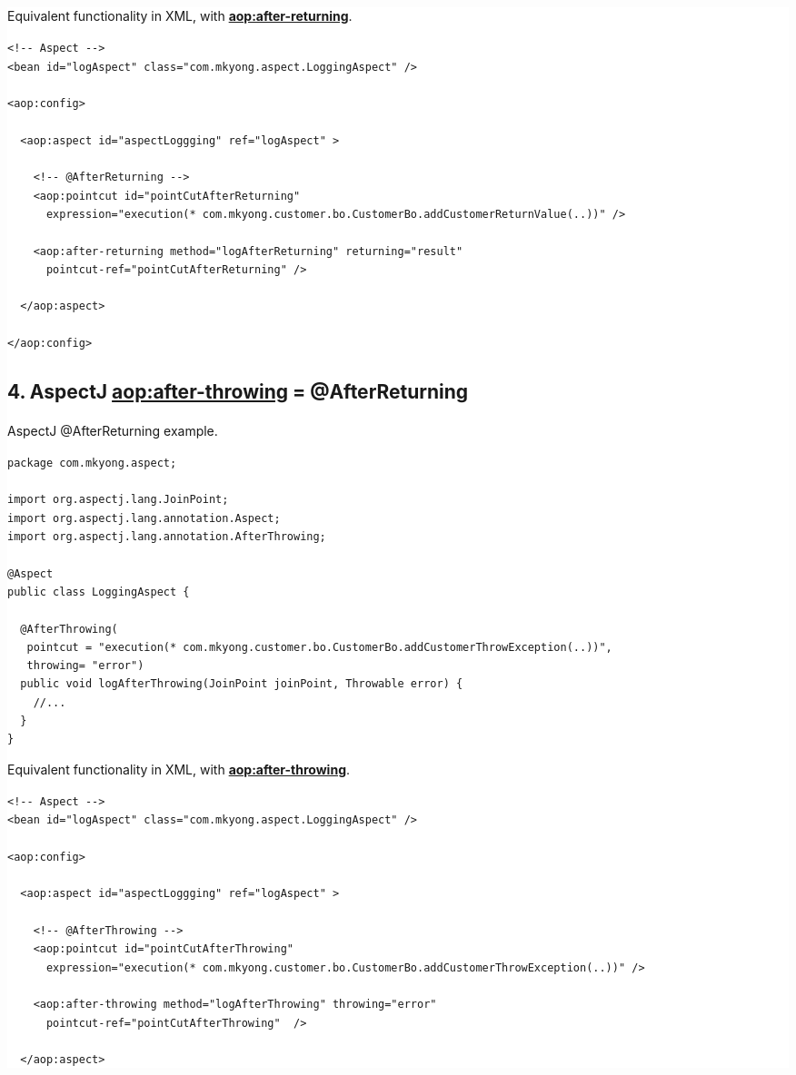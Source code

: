 Equivalent functionality in XML, with **<aop:after-returning>**.

    <!-- Aspect -->
    <bean id="logAspect" class="com.mkyong.aspect.LoggingAspect" />

    <aop:config>

      <aop:aspect id="aspectLoggging" ref="logAspect" >

        <!-- @AfterReturning -->
        <aop:pointcut id="pointCutAfterReturning"
          expression="execution(* com.mkyong.customer.bo.CustomerBo.addCustomerReturnValue(..))" />

        <aop:after-returning method="logAfterReturning" returning="result"
          pointcut-ref="pointCutAfterReturning" />

      </aop:aspect>

    </aop:config>

## 4\. AspectJ <aop:after-throwing> = @AfterReturning

AspectJ @AfterReturning example.

    package com.mkyong.aspect;

    import org.aspectj.lang.JoinPoint;
    import org.aspectj.lang.annotation.Aspect;
    import org.aspectj.lang.annotation.AfterThrowing;

    @Aspect
    public class LoggingAspect {

      @AfterThrowing(
       pointcut = "execution(* com.mkyong.customer.bo.CustomerBo.addCustomerThrowException(..))",
       throwing= "error")
      public void logAfterThrowing(JoinPoint joinPoint, Throwable error) {
    	//...
      }
    }

Equivalent functionality in XML, with **<aop:after-throwing>**.

    <!-- Aspect -->
    <bean id="logAspect" class="com.mkyong.aspect.LoggingAspect" />

    <aop:config>

      <aop:aspect id="aspectLoggging" ref="logAspect" >

        <!-- @AfterThrowing -->
        <aop:pointcut id="pointCutAfterThrowing"
          expression="execution(* com.mkyong.customer.bo.CustomerBo.addCustomerThrowException(..))" />

        <aop:after-throwing method="logAfterThrowing" throwing="error"
          pointcut-ref="pointCutAfterThrowing"  />

      </aop:aspect>
